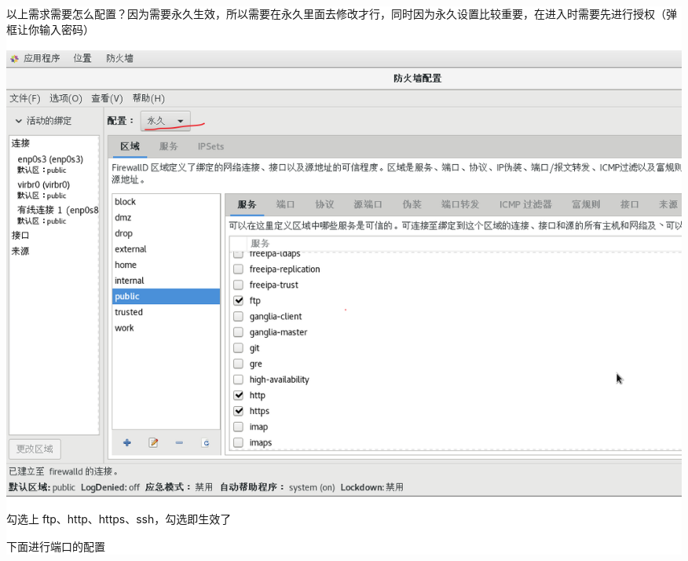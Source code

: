   以上需求需要怎么配置？因为需要永久生效，所以需要在永久里面去修改才行，同时因为永久设置比较重要，在进入时需要先进行授权（弹框让你输入密码）

![image-20200403132310377](./assets/image-20200403132310377.png)

勾选上 ftp、http、https、ssh，勾选即生效了

下面进行端口的配置
